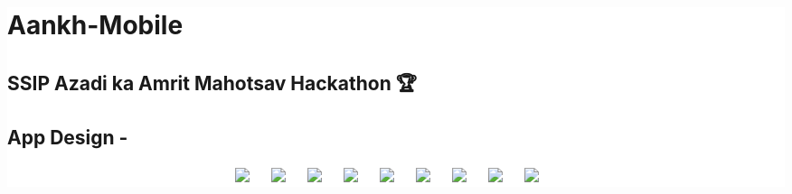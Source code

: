 # Aankh-Mobile
## SSIP Azadi ka Amrit Mahotsav Hackathon 🏆

## App Design - 


<p style="text-align: center;"> 
 
  <img src="https://github.com/Team-2950/Aankh-Mobile/assets/82818771/ead85753-bef3-47ff-a8b8-750b7bd85250" style="margin-right: 20px; width: 30%;" />
  <img src="https://github.com/Team-2950/Aankh-Mobile/assets/82818771/a676935c-890b-4f34-933e-7c6f93b4a435" style="margin-right: 20px; width: 30%;" /> 
  <img src="https://github.com/Team-2950/Aankh-Mobile/assets/82818771/29931a95-c10b-4991-bc58-2b8731d96393" style="margin-right: 20px; width: 30%;" />
  <img src="https://github.com/Team-2950/Aankh-Mobile/assets/82818771/9754308e-2a73-4ca8-8695-d58a621acb10" style="margin-right: 20px; width: 30%;" />
  <img src="https://github.com/Team-2950/Aankh-Mobile/assets/82818771/0c034775-0c74-4b08-b7b2-26849117b0b0" style="margin-right: 20px; width: 30%;" /> 
  <img src="https://github.com/Team-2950/Aankh-Mobile/assets/82818771/15d09bdd-907f-4088-83bc-fcd98d9f60f4" style="margin-right: 20px; width: 30%;" /> 
  <img src="https://github.com/Team-2950/Aankh-Mobile/assets/82818771/42340515-d0cb-40e1-8bd1-7f7c78aa8a9a" style="margin-right: 20px; width: 30%;" />
  <img src="https://github.com/Team-2950/Aankh-Mobile/assets/82818771/d389f062-12bc-427b-b754-ea5a248b1a39" style="margin-right: 20px; width: 30%;" />
  <img src="https://github.com/Team-2950/Aankh-Mobile/assets/82818771/cd4e5487-8676-492b-a1a2-00c9f4fc2e3d" style="margin-right: 20px; width: 30%;" />

 
</p>
 
